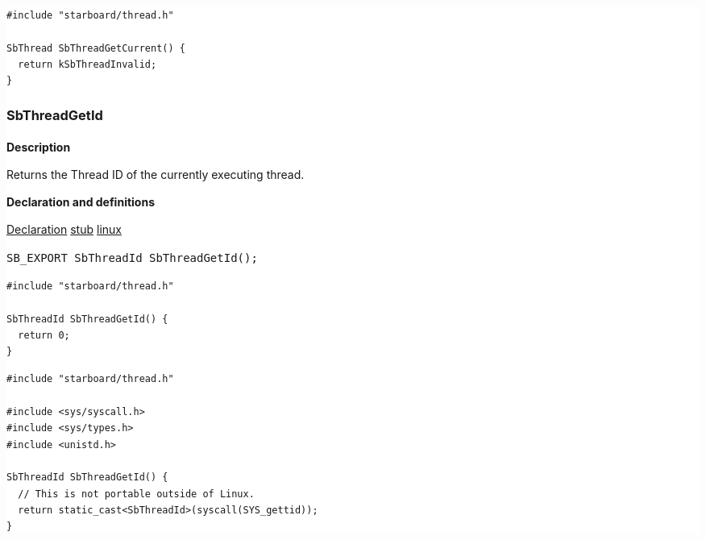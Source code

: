 ```
#include "starboard/thread.h"

SbThread SbThreadGetCurrent() {
  return kSbThreadInvalid;
}
```

  </div>
</div>

### SbThreadGetId

**Description**

Returns the Thread ID of the currently executing thread.

**Declaration and definitions**

<div class="mdl-tabs mdl-js-tabs mdl-js-ripple-effect">
  <div class="mdl-tabs__tab-bar">
    <a href="#SbThreadGetId-declaration" class="mdl-tabs__tab is-active">Declaration</a>
    <a href="#SbThreadGetId-stub" class="mdl-tabs__tab">stub</a>
    <a href="#SbThreadGetId-linux" class="mdl-tabs__tab">linux</a>
  </div>
  <div class="mdl-tabs__panel is-active" id="SbThreadGetId-declaration">
<pre>
SB_EXPORT SbThreadId SbThreadGetId();
</pre>
</div>
  <div class="mdl-tabs__panel" id="SbThreadGetId-stub">

```
#include "starboard/thread.h"

SbThreadId SbThreadGetId() {
  return 0;
}
```

  </div>
  <div class="mdl-tabs__panel" id="SbThreadGetId-linux">

```
#include "starboard/thread.h"

#include <sys/syscall.h>
#include <sys/types.h>
#include <unistd.h>

SbThreadId SbThreadGetId() {
  // This is not portable outside of Linux.
  return static_cast<SbThreadId>(syscall(SYS_gettid));
}
```
